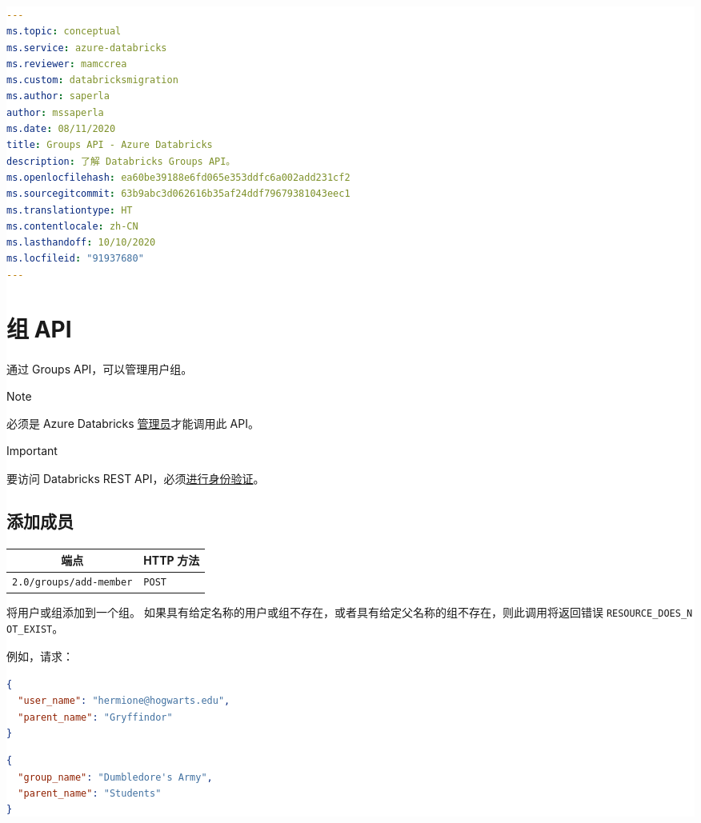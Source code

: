```yaml
---
ms.topic: conceptual
ms.service: azure-databricks
ms.reviewer: mamccrea
ms.custom: databricksmigration
ms.author: saperla
author: mssaperla
ms.date: 08/11/2020
title: Groups API - Azure Databricks
description: 了解 Databricks Groups API。
ms.openlocfilehash: ea60be39188e6fd065e353ddfc6a002add231cf2
ms.sourcegitcommit: 63b9abc3d062616b35af24ddf79679381043eec1
ms.translationtype: HT
ms.contentlocale: zh-CN
ms.lasthandoff: 10/10/2020
ms.locfileid: "91937680"
---
```

# <a name="groups-api"></a>组 API

通过 Groups API，可以管理用户组。

> [!NOTE]
>
> 必须是 Azure Databricks [管理员](../../../administration-guide/users-groups/users.md)才能调用此 API。

> [!IMPORTANT]
>
> 要访问 Databricks REST API，必须[进行身份验证](authentication.md)。

## <a name="add-member"></a><a id="aclgroupsserviceaddtogroup"> </a><a id="add-member"> </a>添加成员

| 端点                      | HTTP 方法     |
|-------------------------------|-----------------|
| `2.0/groups/add-member`       | `POST`          |

将用户或组添加到一个组。 如果具有给定名称的用户或组不存在，或者具有给定父名称的组不存在，则此调用将返回错误 `RESOURCE_DOES_NOT_EXIST`。

例如，请求：

```json
{
  "user_name": "hermione@hogwarts.edu",
  "parent_name": "Gryffindor"
}
```

```json
{
  "group_name": "Dumbledore's Army",
  "parent_name": "Students"
}
```
